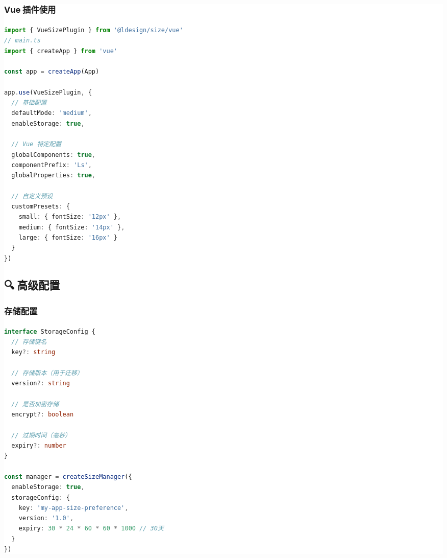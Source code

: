 ### Vue 插件使用

```typescript
import { VueSizePlugin } from '@ldesign/size/vue'
// main.ts
import { createApp } from 'vue'

const app = createApp(App)

app.use(VueSizePlugin, {
  // 基础配置
  defaultMode: 'medium',
  enableStorage: true,

  // Vue 特定配置
  globalComponents: true,
  componentPrefix: 'Ls',
  globalProperties: true,

  // 自定义预设
  customPresets: {
    small: { fontSize: '12px' },
    medium: { fontSize: '14px' },
    large: { fontSize: '16px' }
  }
})
```

## 🔍 高级配置

### 存储配置

```typescript
interface StorageConfig {
  // 存储键名
  key?: string

  // 存储版本（用于迁移）
  version?: string

  // 是否加密存储
  encrypt?: boolean

  // 过期时间（毫秒）
  expiry?: number
}

const manager = createSizeManager({
  enableStorage: true,
  storageConfig: {
    key: 'my-app-size-preference',
    version: '1.0',
    expiry: 30 * 24 * 60 * 60 * 1000 // 30天
  }
})
```
